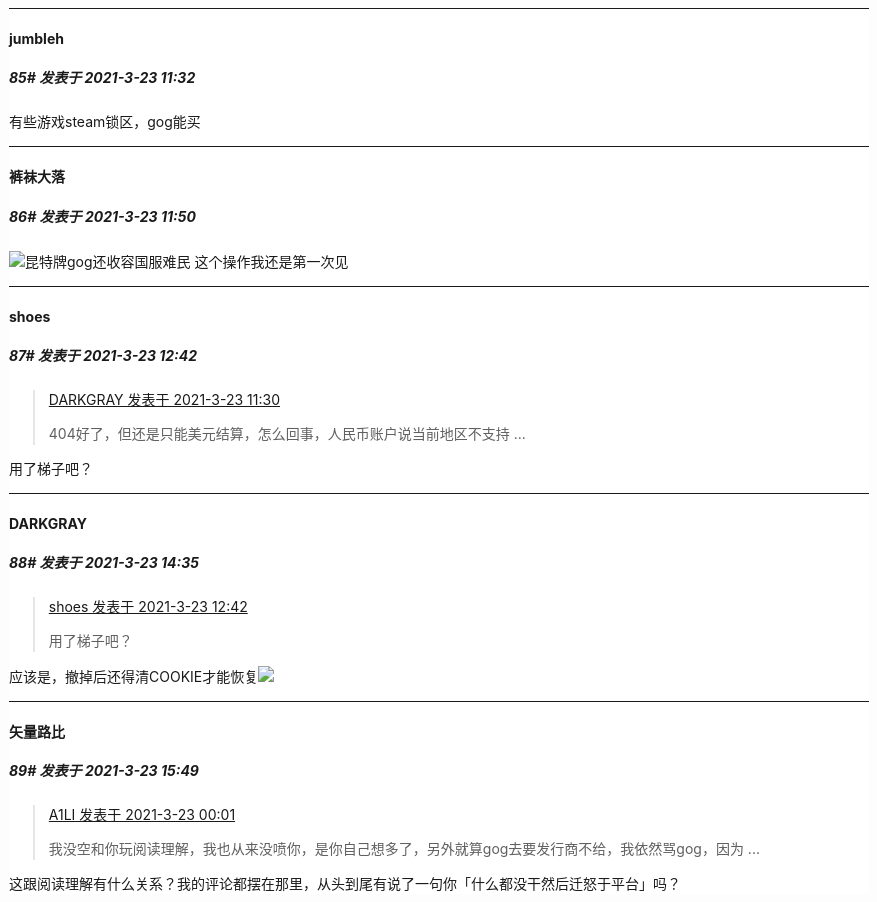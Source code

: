 
*****

####  jumbleh  
##### 85#       发表于 2021-3-23 11:32


有些游戏steam锁区，gog能买


*****

####  裤袜大落  
##### 86#       发表于 2021-3-23 11:50


<img src="https://static.saraba1st.com/image/smiley/face2017/067.png" referrerpolicy="no-referrer">昆特牌gog还收容国服难民 这个操作我还是第一次见


*****

####  shoes  
##### 87#       发表于 2021-3-23 12:42


<blockquote><a href="httphttps://bbs.saraba1st.com/2b/forum.php?mod=redirect&amp;goto=findpost&amp;pid=50707965&amp;ptid=1994323" target="_blank">DARKGRAY 发表于 2021-3-23 11:30</a>

404好了，但还是只能美元结算，怎么回事，人民币账户说当前地区不支持 ...</blockquote>
用了梯子吧？


*****

####  DARKGRAY  
##### 88#       发表于 2021-3-23 14:35


<blockquote><a href="httphttps://bbs.saraba1st.com/2b/forum.php?mod=redirect&amp;goto=findpost&amp;pid=50708801&amp;ptid=1994323" target="_blank">shoes 发表于 2021-3-23 12:42</a>

用了梯子吧？</blockquote>
应该是，撤掉后还得清COOKIE才能恢复<img src="https://static.saraba1st.com/image/smiley/face2017/068.png" referrerpolicy="no-referrer">


*****

####  矢量路比  
##### 89#       发表于 2021-3-23 15:49


<blockquote><a href="httphttps://bbs.saraba1st.com/2b/forum.php?mod=redirect&amp;goto=findpost&amp;pid=50704931&amp;ptid=1994323" target="_blank">A1LI 发表于 2021-3-23 00:01</a>

我没空和你玩阅读理解，我也从来没喷你，是你自己想多了，另外就算gog去要发行商不给，我依然骂gog，因为 ...</blockquote>
这跟阅读理解有什么关系？我的评论都摆在那里，从头到尾有说了一句你「什么都没干然后迁怒于平台」吗？

